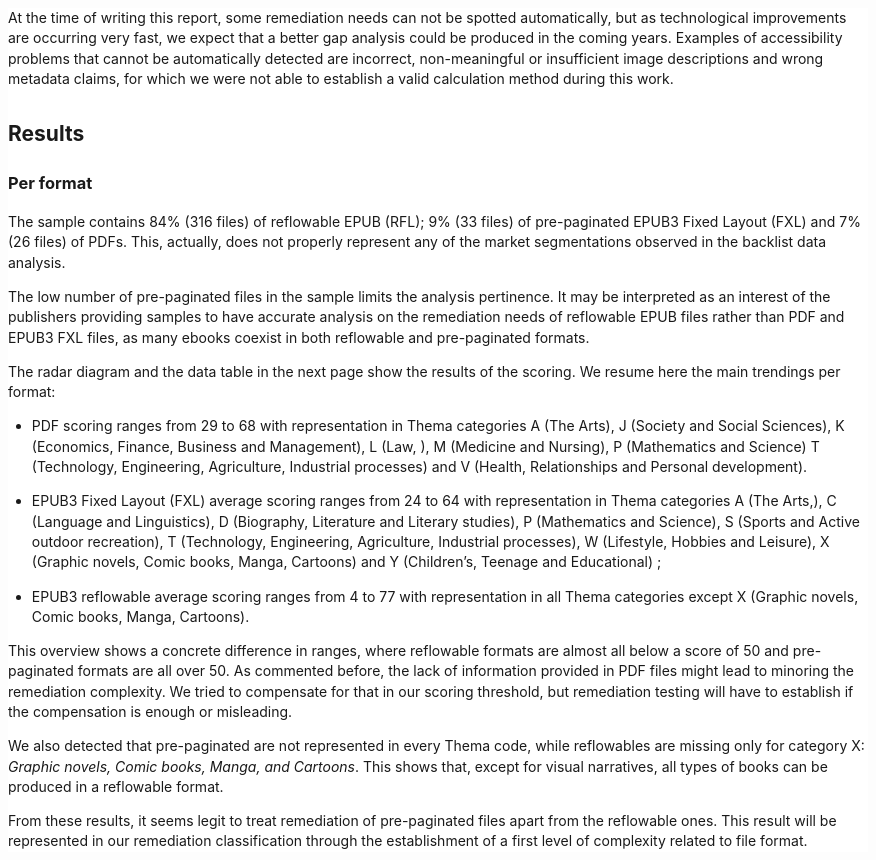 <p>At the time of writing this report, some remediation needs can not be spotted automatically, but as technological improvements are occurring very fast, we expect that a better gap analysis could be produced in the coming years. Examples of accessibility problems that cannot be automatically detected are incorrect, non-meaningful or insufficient image descriptions and wrong metadata claims, for which we were not able to establish a valid calculation method during this work.</p>
</section>
<section
id="results">
<p>
<span
epub:type="pagebreak"
role="doc-pagebreak"
id="page26"
aria-label="Page 26"></span>
</p>


## Results
<section
id="per-format"
class="level3">


### Per format
<p>The sample contains 84% (316 files) of reflowable EPUB (RFL); 9% (33 files) of pre-paginated EPUB3 Fixed Layout (FXL) and 7% (26 files) of PDFs. This, actually, does not properly represent any of the market segmentations observed in the backlist data analysis.</p>
<p>The low number of pre-paginated files in the sample limits the analysis pertinence. It may be interpreted as an interest of the publishers providing samples to have accurate analysis on the remediation needs of reflowable EPUB files rather than PDF and EPUB3 FXL files, as many ebooks coexist in both reflowable and pre-paginated formats.</p>
<p>The radar diagram and the data table in the next page show the results of the scoring. We resume here the main trendings per format:</p>
<ul>
<li>
<p>PDF scoring ranges from 29 to 68 with representation in Thema categories A (The Arts), J (Society and Social Sciences), K (Economics, Finance, Business and Management), L (Law, ), M (Medicine and Nursing), P (Mathematics and Science) T (Technology, Engineering, Agriculture, Industrial processes) and V (Health, Relationships and Personal development).</p>
</li>
<li>
<p>EPUB3 Fixed Layout (FXL) average scoring ranges from 24 to 64 with representation in Thema categories A (The Arts,), C (Language and Linguistics), D (Biography, Literature and Literary studies), P (Mathematics and Science), S (Sports and Active outdoor recreation), T (Technology, Engineering, Agriculture, Industrial processes), W (Lifestyle, Hobbies and Leisure), X (Graphic novels, Comic books, Manga, Cartoons) and Y (Children’s, Teenage and Educational) ;</p>
</li>
<li>
<p>EPUB3 reflowable average scoring ranges from 4 to 77 with representation in all Thema categories except X (Graphic novels, Comic books, Manga, Cartoons).</p>
</li>
</ul>
<p>This overview shows a concrete difference in ranges, where reflowable formats are almost all below a score of 50 and pre-paginated formats are all over 50. As commented before, the lack of information provided in PDF files might lead to minoring the remediation complexity. We tried to compensate for that in our scoring threshold, but remediation testing will have to establish if the compensation is enough or misleading.</p>
<p>We also detected that pre-paginated are not represented in every Thema code, while reflowables are missing only for category X: <i>Graphic novels, Comic books, Manga, and Cartoons</i>. This shows that, except for visual narratives, all types of books can be produced in a reflowable format.</p>
<p>From these results, it seems legit to treat remediation of pre-paginated files apart from the reflowable ones. This result will be represented in our remediation classification through the establishment of a first level of complexity related to file format.</p>
<p>
